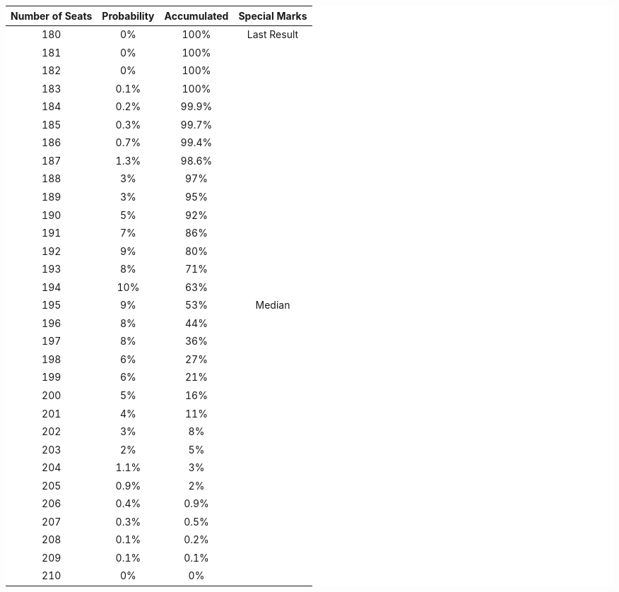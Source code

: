 | Number of Seats | Probability | Accumulated | Special Marks |
|:---------------:|:-----------:|:-----------:|:-------------:|
| 180 | 0% | 100% | Last Result |
| 181 | 0% | 100% |  |
| 182 | 0% | 100% |  |
| 183 | 0.1% | 100% |  |
| 184 | 0.2% | 99.9% |  |
| 185 | 0.3% | 99.7% |  |
| 186 | 0.7% | 99.4% |  |
| 187 | 1.3% | 98.6% |  |
| 188 | 3% | 97% |  |
| 189 | 3% | 95% |  |
| 190 | 5% | 92% |  |
| 191 | 7% | 86% |  |
| 192 | 9% | 80% |  |
| 193 | 8% | 71% |  |
| 194 | 10% | 63% |  |
| 195 | 9% | 53% | Median |
| 196 | 8% | 44% |  |
| 197 | 8% | 36% |  |
| 198 | 6% | 27% |  |
| 199 | 6% | 21% |  |
| 200 | 5% | 16% |  |
| 201 | 4% | 11% |  |
| 202 | 3% | 8% |  |
| 203 | 2% | 5% |  |
| 204 | 1.1% | 3% |  |
| 205 | 0.9% | 2% |  |
| 206 | 0.4% | 0.9% |  |
| 207 | 0.3% | 0.5% |  |
| 208 | 0.1% | 0.2% |  |
| 209 | 0.1% | 0.1% |  |
| 210 | 0% | 0% |  |
